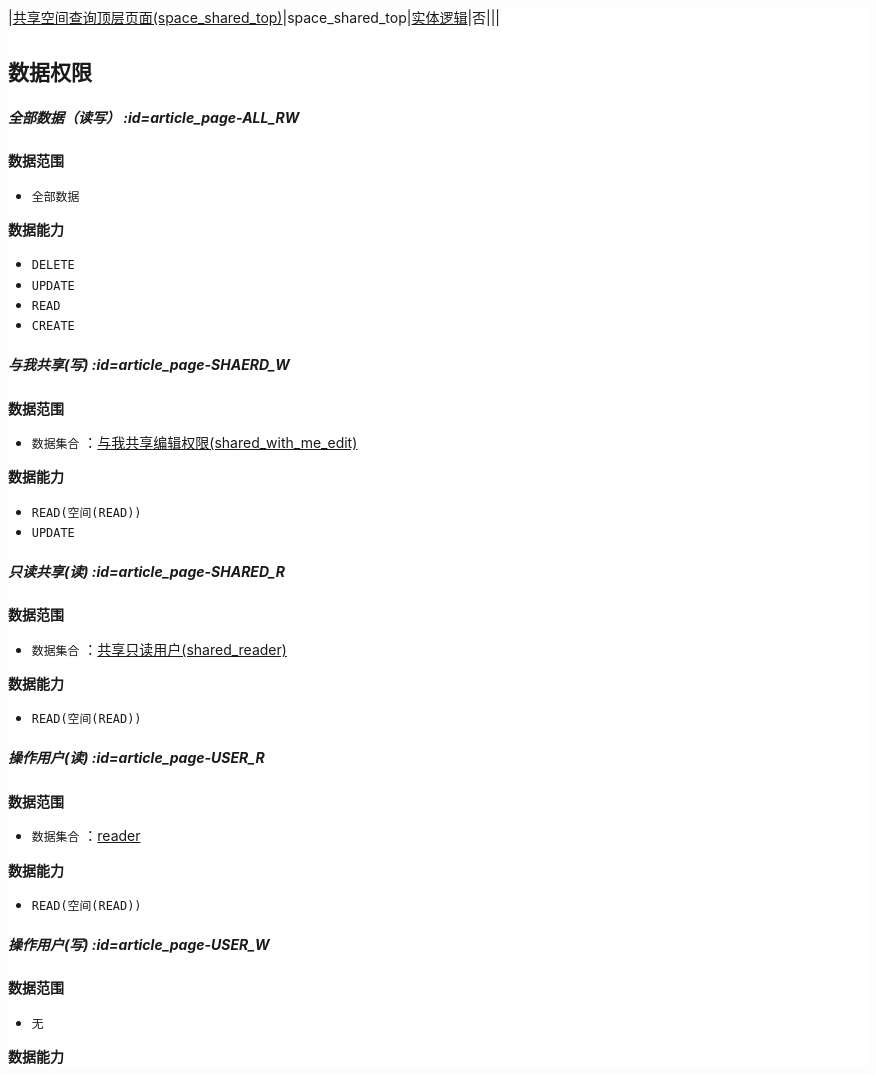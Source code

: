 |[共享空间查询顶层页面(space_shared_top)](module/Wiki/article_page/dataset/space_shared_top)|space_shared_top|[实体逻辑](module/Wiki/article_page/logic/space_shared_top)|否|||

## 数据权限

##### 全部数据（读写） :id=article_page-ALL_RW

<p class="panel-title"><b>数据范围</b></p>

* `全部数据`

<p class="panel-title"><b>数据能力</b></p>

* `DELETE`
* `UPDATE`
* `READ`
* `CREATE`



##### 与我共享(写) :id=article_page-SHAERD_W

<p class="panel-title"><b>数据范围</b></p>

* `数据集合` ：[与我共享编辑权限(shared_with_me_edit)](module/Wiki/article_page#数据集合)

<p class="panel-title"><b>数据能力</b></p>

* `READ(空间(READ))`
* `UPDATE`



##### 只读共享(读) :id=article_page-SHARED_R

<p class="panel-title"><b>数据范围</b></p>

* `数据集合` ：[共享只读用户(shared_reader)](module/Wiki/article_page#数据集合)

<p class="panel-title"><b>数据能力</b></p>

* `READ(空间(READ))`



##### 操作用户(读) :id=article_page-USER_R

<p class="panel-title"><b>数据范围</b></p>

* `数据集合` ：[reader](module/Wiki/article_page#数据集合)

<p class="panel-title"><b>数据能力</b></p>

* `READ(空间(READ))`



##### 操作用户(写) :id=article_page-USER_W

<p class="panel-title"><b>数据范围</b></p>

* `无`

<p class="panel-title"><b>数据能力</b></p>
